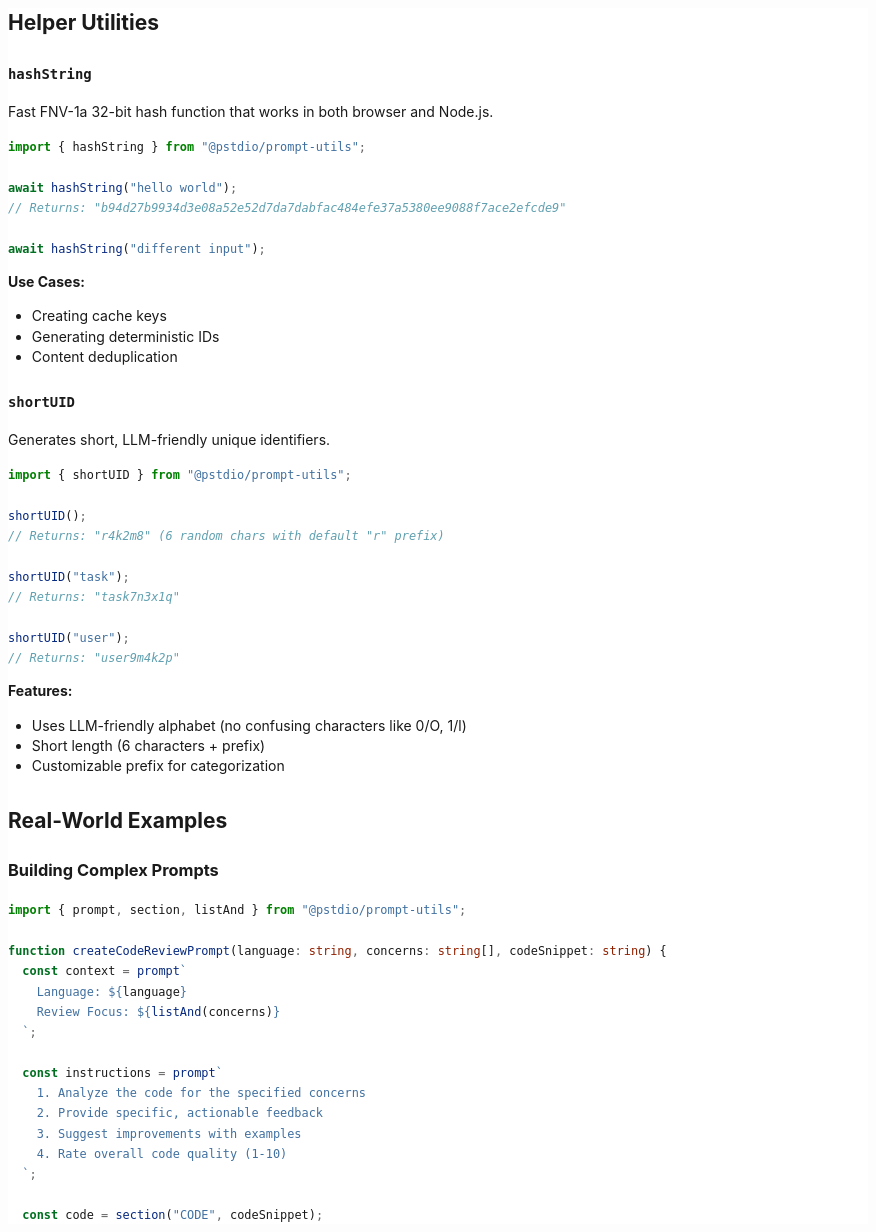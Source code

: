 ## Helper Utilities

### `hashString`

Fast FNV-1a 32-bit hash function that works in both browser and Node.js.

```ts
import { hashString } from "@pstdio/prompt-utils";

await hashString("hello world");
// Returns: "b94d27b9934d3e08a52e52d7da7dabfac484efe37a5380ee9088f7ace2efcde9"

await hashString("different input");
```

**Use Cases:**

- Creating cache keys
- Generating deterministic IDs
- Content deduplication

### `shortUID`

Generates short, LLM-friendly unique identifiers.

```ts
import { shortUID } from "@pstdio/prompt-utils";

shortUID();
// Returns: "r4k2m8" (6 random chars with default "r" prefix)

shortUID("task");
// Returns: "task7n3x1q"

shortUID("user");
// Returns: "user9m4k2p"
```

**Features:**

- Uses LLM-friendly alphabet (no confusing characters like 0/O, 1/l)
- Short length (6 characters + prefix)
- Customizable prefix for categorization

## Real-World Examples

### Building Complex Prompts

```ts
import { prompt, section, listAnd } from "@pstdio/prompt-utils";

function createCodeReviewPrompt(language: string, concerns: string[], codeSnippet: string) {
  const context = prompt`
    Language: ${language}
    Review Focus: ${listAnd(concerns)}
  `;

  const instructions = prompt`
    1. Analyze the code for the specified concerns
    2. Provide specific, actionable feedback
    3. Suggest improvements with examples
    4. Rate overall code quality (1-10)
  `;

  const code = section("CODE", codeSnippet);

```